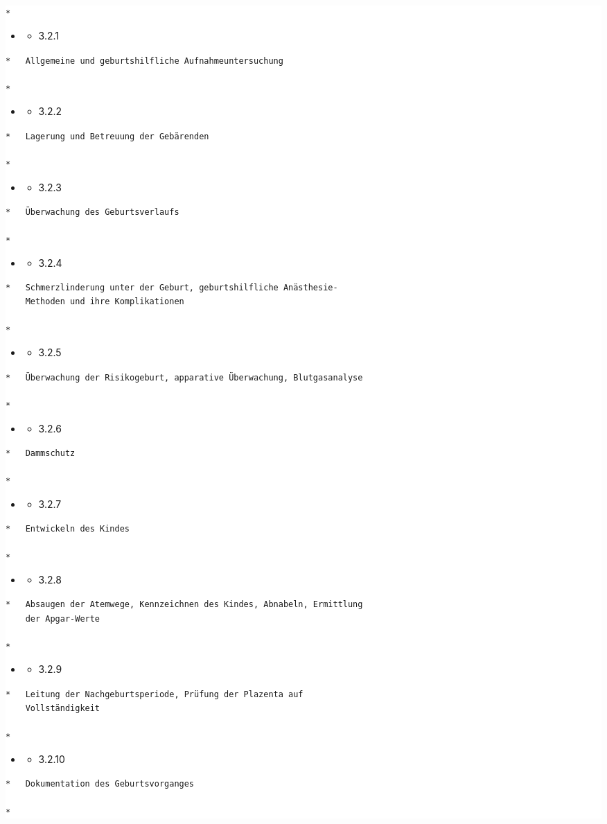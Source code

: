     *

*    *   3.2.1

    *   Allgemeine und geburtshilfliche Aufnahmeuntersuchung

    *

*    *   3.2.2

    *   Lagerung und Betreuung der Gebärenden

    *

*    *   3.2.3

    *   Überwachung des Geburtsverlaufs

    *

*    *   3.2.4

    *   Schmerzlinderung unter der Geburt, geburtshilfliche Anästhesie-
        Methoden und ihre Komplikationen

    *

*    *   3.2.5

    *   Überwachung der Risikogeburt, apparative Überwachung, Blutgasanalyse

    *

*    *   3.2.6

    *   Dammschutz

    *

*    *   3.2.7

    *   Entwickeln des Kindes

    *

*    *   3.2.8

    *   Absaugen der Atemwege, Kennzeichnen des Kindes, Abnabeln, Ermittlung
        der Apgar-Werte

    *

*    *   3.2.9

    *   Leitung der Nachgeburtsperiode, Prüfung der Plazenta auf
        Vollständigkeit

    *

*    *   3.2.10

    *   Dokumentation des Geburtsvorganges

    *
